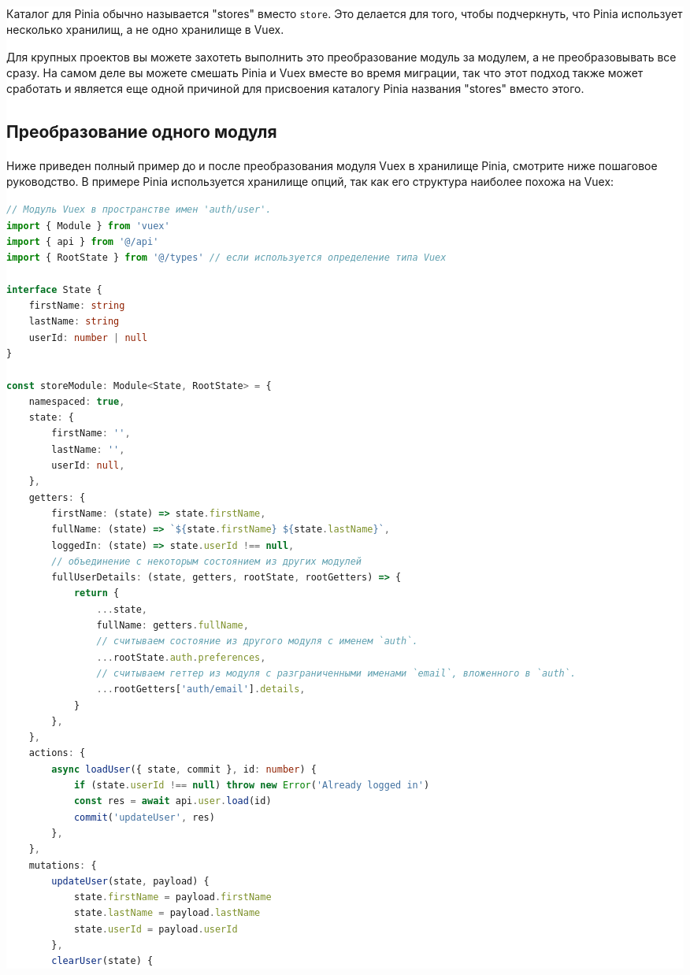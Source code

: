 Каталог для Pinia обычно называется "stores" вместо `store`. Это делается для того, чтобы подчеркнуть, что Pinia использует несколько хранилищ, а не одно хранилище в Vuex.

Для крупных проектов вы можете захотеть выполнить это преобразование модуль за модулем, а не преобразовывать все сразу. На самом деле вы можете смешать Pinia и Vuex вместе во время миграции, так что этот подход также может сработать и является еще одной причиной для присвоения каталогу Pinia названия "stores" вместо этого.

## Преобразование одного модуля

Ниже приведен полный пример до и после преобразования модуля Vuex в хранилище Pinia, смотрите ниже пошаговое руководство. В примере Pinia используется хранилище опций, так как его структура наиболее похожа на Vuex:

```ts
// Модуль Vuex в пространстве имен 'auth/user'.
import { Module } from 'vuex'
import { api } from '@/api'
import { RootState } from '@/types' // если используется определение типа Vuex

interface State {
    firstName: string
    lastName: string
    userId: number | null
}

const storeModule: Module<State, RootState> = {
    namespaced: true,
    state: {
        firstName: '',
        lastName: '',
        userId: null,
    },
    getters: {
        firstName: (state) => state.firstName,
        fullName: (state) => `${state.firstName} ${state.lastName}`,
        loggedIn: (state) => state.userId !== null,
        // объединение с некоторым состоянием из других модулей
        fullUserDetails: (state, getters, rootState, rootGetters) => {
            return {
                ...state,
                fullName: getters.fullName,
                // считываем состояние из другого модуля с именем `auth`.
                ...rootState.auth.preferences,
                // считываем геттер из модуля с разграниченными именами `email`, вложенного в `auth`.
                ...rootGetters['auth/email'].details,
            }
        },
    },
    actions: {
        async loadUser({ state, commit }, id: number) {
            if (state.userId !== null) throw new Error('Already logged in')
            const res = await api.user.load(id)
            commit('updateUser', res)
        },
    },
    mutations: {
        updateUser(state, payload) {
            state.firstName = payload.firstName
            state.lastName = payload.lastName
            state.userId = payload.userId
        },
        clearUser(state) {
```